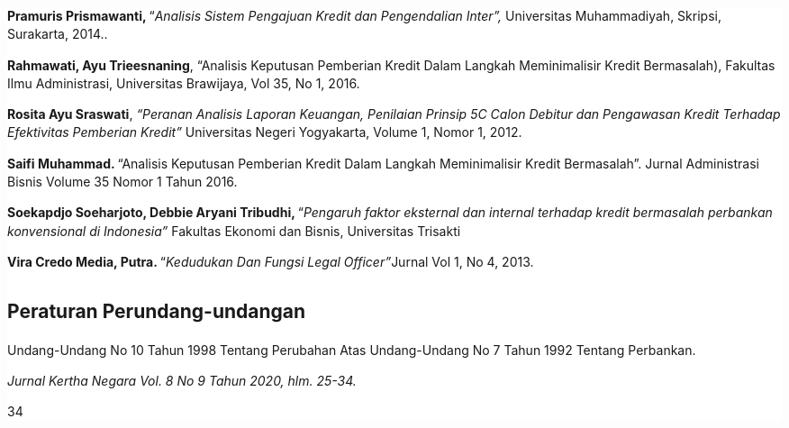 <p><span class="font4" style="font-weight:bold;">Pramuris Prismawanti, </span><span class="font5">“</span><span class="font5" style="font-style:italic;">Analisis Sistem Pengajuan Kredit dan Pengendalian Inter”, </span><span class="font5">Universitas Muhammadiyah, Skripsi, Surakarta, 2014..</span></p>
<p><span class="font4" style="font-weight:bold;">Rahmawati, Ayu Trieesnaning</span><span class="font5">, “Analisis Keputusan Pemberian Kredit Dalam Langkah Meminimalisir Kredit Bermasalah), Fakultas Ilmu Administrasi, Universitas Brawijaya, Vol 35, No 1, 2016.</span></p>
<p><span class="font4" style="font-weight:bold;">Rosita Ayu Sraswati</span><span class="font5">, </span><span class="font5" style="font-style:italic;">“Peranan Analisis Laporan Keuangan, Penilaian Prinsip 5C Calon Debitur dan Pengawasan Kredit Terhadap Efektivitas Pemberian Kredit”</span><span class="font5"> Universitas Negeri Yogyakarta, Volume 1, Nomor 1, 2012.</span></p>
<p><span class="font4" style="font-weight:bold;">Saifi Muhammad. </span><span class="font5">“Analisis Keputusan Pemberian Kredit Dalam Langkah Meminimalisir Kredit Bermasalah”. Jurnal Administrasi Bisnis Volume 35 Nomor 1 Tahun 2016.</span></p>
<p><span class="font4" style="font-weight:bold;">Soekapdjo Soeharjoto, Debbie Aryani Tribudhi, </span><span class="font5">“</span><span class="font5" style="font-style:italic;">Pengaruh faktor eksternal dan internal terhadap kredit bermasalah perbankan konvensional di Indonesia”</span><span class="font5"> Fakultas Ekonomi dan Bisnis, Universitas Trisakti</span></p>
<p><span class="font4" style="font-weight:bold;">Vira Credo Media, Putra. </span><span class="font5">“</span><span class="font5" style="font-style:italic;">Kedudukan Dan Fungsi Legal Officer”</span><span class="font5">Jurnal Vol 1, No 4, 2013.</span></p>
<h2><a name="bookmark15"></a><span class="font4" style="font-weight:bold;"><a name="bookmark16"></a>Peraturan Perundang-undangan</span></h2>
<p><span class="font5">Undang-Undang No 10 Tahun 1998 Tentang Perubahan Atas Undang-Undang No 7 Tahun 1992 Tentang Perbankan.</span></p>
<p><span class="font3" style="font-style:italic;">Jurnal Kertha Negara Vol. 8 No 9 Tahun 2020, hlm. 25-34.</span></p>
<p><span class="font3">34</span></p>